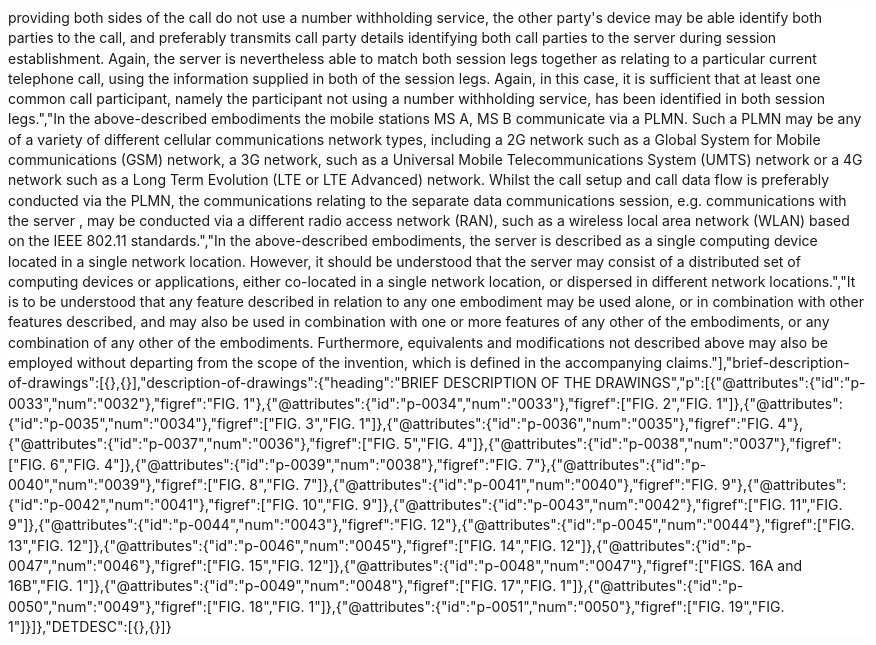 providing both sides of the call do not use a number withholding service, the other party's device may be able identify both parties to the call, and preferably transmits call party details identifying both call parties to the server  during session establishment. Again, the server  is nevertheless able to match both session legs together as relating to a particular current telephone call, using the information supplied in both of the session legs. Again, in this case, it is sufficient that at least one common call participant, namely the participant not using a number withholding service, has been identified in both session legs.","In the above-described embodiments the mobile stations MS A, MS B communicate via a PLMN. Such a PLMN may be any of a variety of different cellular communications network types, including a 2G network such as a Global System for Mobile communications (GSM) network, a 3G network, such as a Universal Mobile Telecommunications System (UMTS) network or a 4G network such as a Long Term Evolution (LTE or LTE Advanced) network. Whilst the call setup and call data flow is preferably conducted via the PLMN, the communications relating to the separate data communications session, e.g. communications with the server , may be conducted via a different radio access network (RAN), such as a wireless local area network (WLAN) based on the IEEE 802.11 standards.","In the above-described embodiments, the server  is described as a single computing device located in a single network location. However, it should be understood that the server may consist of a distributed set of computing devices or applications, either co-located in a single network location, or dispersed in different network locations.","It is to be understood that any feature described in relation to any one embodiment may be used alone, or in combination with other features described, and may also be used in combination with one or more features of any other of the embodiments, or any combination of any other of the embodiments. Furthermore, equivalents and modifications not described above may also be employed without departing from the scope of the invention, which is defined in the accompanying claims."],"brief-description-of-drawings":[{},{}],"description-of-drawings":{"heading":"BRIEF DESCRIPTION OF THE DRAWINGS","p":[{"@attributes":{"id":"p-0033","num":"0032"},"figref":"FIG. 1"},{"@attributes":{"id":"p-0034","num":"0033"},"figref":["FIG. 2","FIG. 1"]},{"@attributes":{"id":"p-0035","num":"0034"},"figref":["FIG. 3","FIG. 1"]},{"@attributes":{"id":"p-0036","num":"0035"},"figref":"FIG. 4"},{"@attributes":{"id":"p-0037","num":"0036"},"figref":["FIG. 5","FIG. 4"]},{"@attributes":{"id":"p-0038","num":"0037"},"figref":["FIG. 6","FIG. 4"]},{"@attributes":{"id":"p-0039","num":"0038"},"figref":"FIG. 7"},{"@attributes":{"id":"p-0040","num":"0039"},"figref":["FIG. 8","FIG. 7"]},{"@attributes":{"id":"p-0041","num":"0040"},"figref":"FIG. 9"},{"@attributes":{"id":"p-0042","num":"0041"},"figref":["FIG. 10","FIG. 9"]},{"@attributes":{"id":"p-0043","num":"0042"},"figref":["FIG. 11","FIG. 9"]},{"@attributes":{"id":"p-0044","num":"0043"},"figref":"FIG. 12"},{"@attributes":{"id":"p-0045","num":"0044"},"figref":["FIG. 13","FIG. 12"]},{"@attributes":{"id":"p-0046","num":"0045"},"figref":["FIG. 14","FIG. 12"]},{"@attributes":{"id":"p-0047","num":"0046"},"figref":["FIG. 15","FIG. 12"]},{"@attributes":{"id":"p-0048","num":"0047"},"figref":["FIGS. 16A and 16B","FIG. 1"]},{"@attributes":{"id":"p-0049","num":"0048"},"figref":["FIG. 17","FIG. 1"]},{"@attributes":{"id":"p-0050","num":"0049"},"figref":["FIG. 18","FIG. 1"]},{"@attributes":{"id":"p-0051","num":"0050"},"figref":["FIG. 19","FIG. 1"]}]},"DETDESC":[{},{}]}
